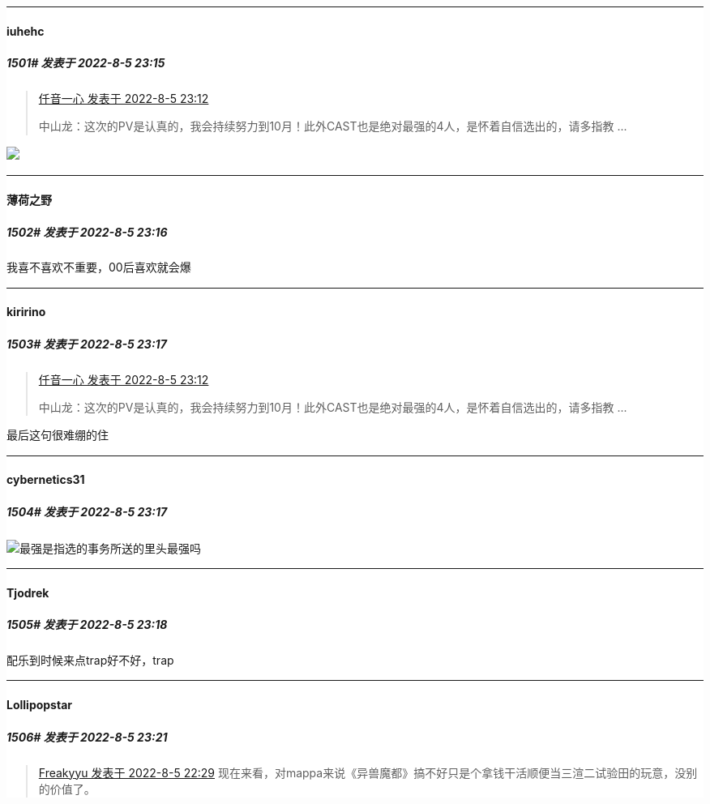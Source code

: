 

*****

####  iuhehc  
##### 1501#       发表于 2022-8-5 23:15

<blockquote><a href="httphttps://bbs.saraba1st.com/2b/forum.php?mod=redirect&amp;goto=findpost&amp;pid=56946042&amp;ptid=1999308" target="_blank">仟音一心 发表于 2022-8-5 23:12</a>

中山龙：这次的PV是认真的，我会持续努力到10月！此外CAST也是绝对最强的4人，是怀着自信选出的，请多指教 ...</blockquote>
<img src="https://static.saraba1st.com/image/smiley/face2017/066.png" referrerpolicy="no-referrer">

*****

####  薄荷之野  
##### 1502#       发表于 2022-8-5 23:16

我喜不喜欢不重要，00后喜欢就会爆

*****

####  kiririno  
##### 1503#       发表于 2022-8-5 23:17

<blockquote><a href="httphttps://bbs.saraba1st.com/2b/forum.php?mod=redirect&amp;goto=findpost&amp;pid=56946042&amp;ptid=1999308" target="_blank">仟音一心 发表于 2022-8-5 23:12</a>

中山龙：这次的PV是认真的，我会持续努力到10月！此外CAST也是绝对最强的4人，是怀着自信选出的，请多指教 ...</blockquote>
最后这句很难绷的住

*****

####  cybernetics31  
##### 1504#       发表于 2022-8-5 23:17

<img src="https://static.saraba1st.com/image/smiley/face2017/068.png" referrerpolicy="no-referrer">最强是指选的事务所送的里头最强吗

*****

####  Tjodrek  
##### 1505#       发表于 2022-8-5 23:18

配乐到时候来点trap好不好，trap

*****

####  Lollipopstar  
##### 1506#       发表于 2022-8-5 23:21

<blockquote><a href="httphttps://bbs.saraba1st.com/2b/forum.php?mod=redirect&amp;goto=findpost&amp;pid=56945590&amp;ptid=1999308" target="_blank">Freakyyu 发表于 2022-8-5 22:29</a>
现在来看，对mappa来说《异兽魔都》搞不好只是个拿钱干活顺便当三渲二试验田的玩意，没别的价值了。
